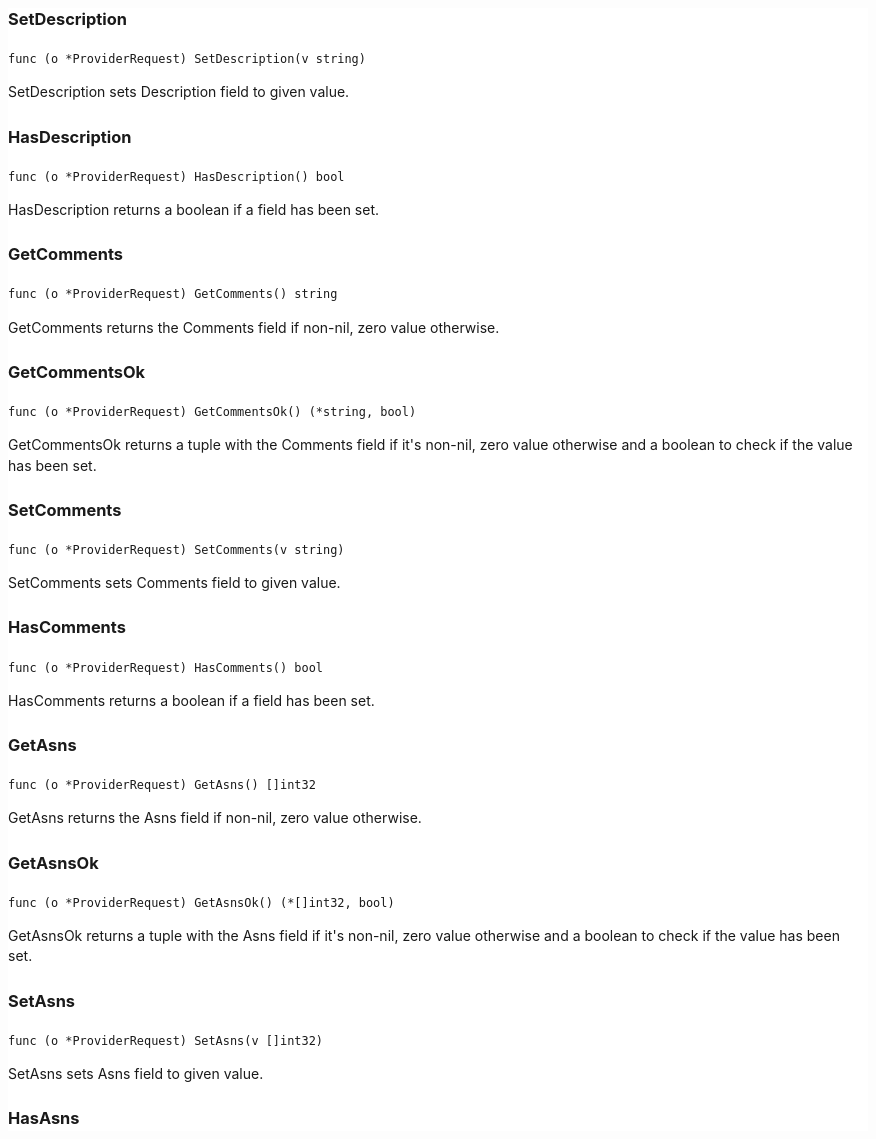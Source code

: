 ### SetDescription

`func (o *ProviderRequest) SetDescription(v string)`

SetDescription sets Description field to given value.

### HasDescription

`func (o *ProviderRequest) HasDescription() bool`

HasDescription returns a boolean if a field has been set.

### GetComments

`func (o *ProviderRequest) GetComments() string`

GetComments returns the Comments field if non-nil, zero value otherwise.

### GetCommentsOk

`func (o *ProviderRequest) GetCommentsOk() (*string, bool)`

GetCommentsOk returns a tuple with the Comments field if it's non-nil, zero value otherwise
and a boolean to check if the value has been set.

### SetComments

`func (o *ProviderRequest) SetComments(v string)`

SetComments sets Comments field to given value.

### HasComments

`func (o *ProviderRequest) HasComments() bool`

HasComments returns a boolean if a field has been set.

### GetAsns

`func (o *ProviderRequest) GetAsns() []int32`

GetAsns returns the Asns field if non-nil, zero value otherwise.

### GetAsnsOk

`func (o *ProviderRequest) GetAsnsOk() (*[]int32, bool)`

GetAsnsOk returns a tuple with the Asns field if it's non-nil, zero value otherwise
and a boolean to check if the value has been set.

### SetAsns

`func (o *ProviderRequest) SetAsns(v []int32)`

SetAsns sets Asns field to given value.

### HasAsns
